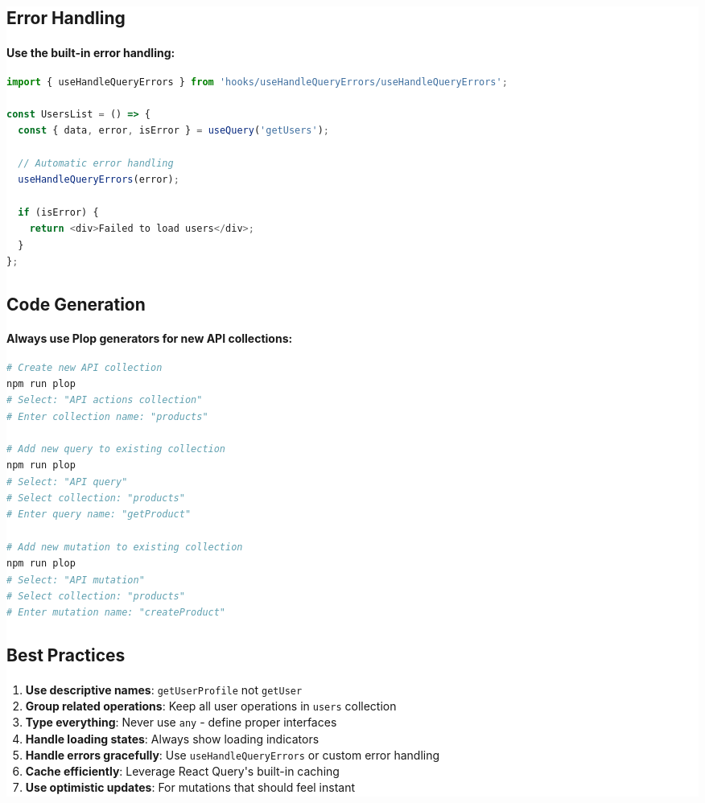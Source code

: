 ## Error Handling

**Use the built-in error handling:**

```typescript
import { useHandleQueryErrors } from 'hooks/useHandleQueryErrors/useHandleQueryErrors';

const UsersList = () => {
  const { data, error, isError } = useQuery('getUsers');
  
  // Automatic error handling
  useHandleQueryErrors(error);
  
  if (isError) {
    return <div>Failed to load users</div>;
  }
};
```

## Code Generation

**Always use Plop generators for new API collections:**

```bash
# Create new API collection
npm run plop
# Select: "API actions collection"
# Enter collection name: "products"

# Add new query to existing collection
npm run plop
# Select: "API query"
# Select collection: "products"
# Enter query name: "getProduct"

# Add new mutation to existing collection
npm run plop
# Select: "API mutation" 
# Select collection: "products"
# Enter mutation name: "createProduct"
```

## Best Practices

1. **Use descriptive names**: `getUserProfile` not `getUser`
2. **Group related operations**: Keep all user operations in `users` collection
3. **Type everything**: Never use `any` - define proper interfaces
4. **Handle loading states**: Always show loading indicators
5. **Handle errors gracefully**: Use `useHandleQueryErrors` or custom error handling
6. **Cache efficiently**: Leverage React Query's built-in caching
7. **Use optimistic updates**: For mutations that should feel instant
